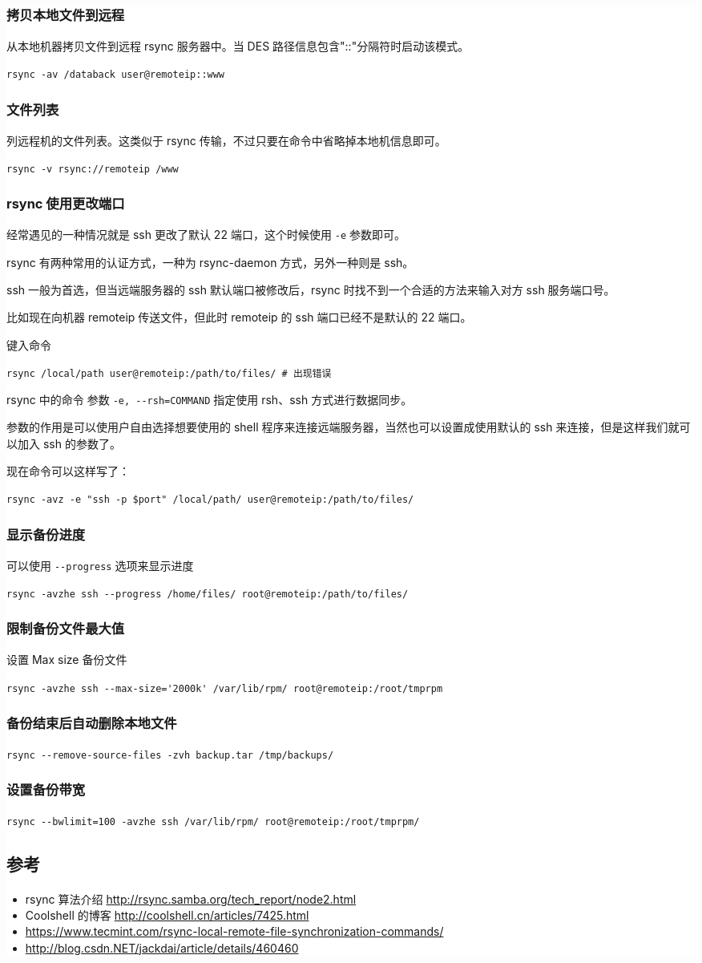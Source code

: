 ### 拷贝本地文件到远程
从本地机器拷贝文件到远程 rsync 服务器中。当 DES 路径信息包含"::"分隔符时启动该模式。

    rsync -av /databack user@remoteip::www

### 文件列表
列远程机的文件列表。这类似于 rsync 传输，不过只要在命令中省略掉本地机信息即可。

    rsync -v rsync://remoteip /www

### rsync 使用更改端口
经常遇见的一种情况就是 ssh 更改了默认 22 端口，这个时候使用 `-e` 参数即可。

rsync 有两种常用的认证方式，一种为 rsync-daemon 方式，另外一种则是 ssh。

ssh 一般为首选，但当远端服务器的 ssh 默认端口被修改后，rsync 时找不到一个合适的方法来输入对方 ssh 服务端口号。

比如现在向机器 remoteip 传送文件，但此时 remoteip 的 ssh 端口已经不是默认的 22 端口。

键入命令

	rsync /local/path user@remoteip:/path/to/files/ # 出现错误

rsync 中的命令 参数 `-e, --rsh=COMMAND` 指定使用 rsh、ssh 方式进行数据同步。

参数的作用是可以使用户自由选择想要使用的 shell 程序来连接远端服务器，当然也可以设置成使用默认的 ssh 来连接，但是这样我们就可以加入 ssh 的参数了。

现在命令可以这样写了：

	rsync -avz -e "ssh -p $port" /local/path/ user@remoteip:/path/to/files/

### 显示备份进度
可以使用 `--progress` 选项来显示进度

	rsync -avzhe ssh --progress /home/files/ root@remoteip:/path/to/files/

### 限制备份文件最大值
设置 Max size 备份文件

	rsync -avzhe ssh --max-size='2000k' /var/lib/rpm/ root@remoteip:/root/tmprpm

### 备份结束后自动删除本地文件

	rsync --remove-source-files -zvh backup.tar /tmp/backups/

### 设置备份带宽

	rsync --bwlimit=100 -avzhe ssh /var/lib/rpm/ root@remoteip:/root/tmprpm/

## 参考

- rsync 算法介绍 <http://rsync.samba.org/tech_report/node2.html>
- Coolshell 的博客 <http://coolshell.cn/articles/7425.html>
- <https://www.tecmint.com/rsync-local-remote-file-synchronization-commands/>
- <http://blog.csdn.NET/jackdai/article/details/460460>



